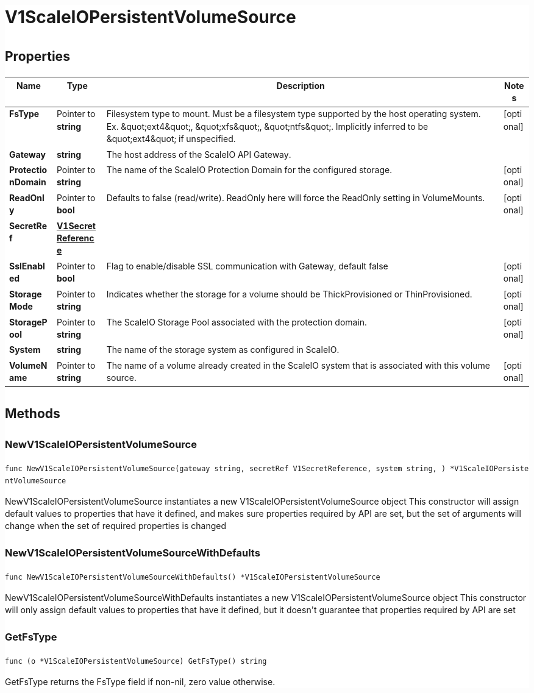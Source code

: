 # V1ScaleIOPersistentVolumeSource

## Properties

Name | Type | Description | Notes
------------ | ------------- | ------------- | -------------
**FsType** | Pointer to **string** | Filesystem type to mount. Must be a filesystem type supported by the host operating system. Ex. \&quot;ext4\&quot;, \&quot;xfs\&quot;, \&quot;ntfs\&quot;. Implicitly inferred to be \&quot;ext4\&quot; if unspecified. | [optional] 
**Gateway** | **string** | The host address of the ScaleIO API Gateway. | 
**ProtectionDomain** | Pointer to **string** | The name of the ScaleIO Protection Domain for the configured storage. | [optional] 
**ReadOnly** | Pointer to **bool** | Defaults to false (read/write). ReadOnly here will force the ReadOnly setting in VolumeMounts. | [optional] 
**SecretRef** | [**V1SecretReference**](V1SecretReference.md) |  | 
**SslEnabled** | Pointer to **bool** | Flag to enable/disable SSL communication with Gateway, default false | [optional] 
**StorageMode** | Pointer to **string** | Indicates whether the storage for a volume should be ThickProvisioned or ThinProvisioned. | [optional] 
**StoragePool** | Pointer to **string** | The ScaleIO Storage Pool associated with the protection domain. | [optional] 
**System** | **string** | The name of the storage system as configured in ScaleIO. | 
**VolumeName** | Pointer to **string** | The name of a volume already created in the ScaleIO system that is associated with this volume source. | [optional] 

## Methods

### NewV1ScaleIOPersistentVolumeSource

`func NewV1ScaleIOPersistentVolumeSource(gateway string, secretRef V1SecretReference, system string, ) *V1ScaleIOPersistentVolumeSource`

NewV1ScaleIOPersistentVolumeSource instantiates a new V1ScaleIOPersistentVolumeSource object
This constructor will assign default values to properties that have it defined,
and makes sure properties required by API are set, but the set of arguments
will change when the set of required properties is changed

### NewV1ScaleIOPersistentVolumeSourceWithDefaults

`func NewV1ScaleIOPersistentVolumeSourceWithDefaults() *V1ScaleIOPersistentVolumeSource`

NewV1ScaleIOPersistentVolumeSourceWithDefaults instantiates a new V1ScaleIOPersistentVolumeSource object
This constructor will only assign default values to properties that have it defined,
but it doesn't guarantee that properties required by API are set

### GetFsType

`func (o *V1ScaleIOPersistentVolumeSource) GetFsType() string`

GetFsType returns the FsType field if non-nil, zero value otherwise.

